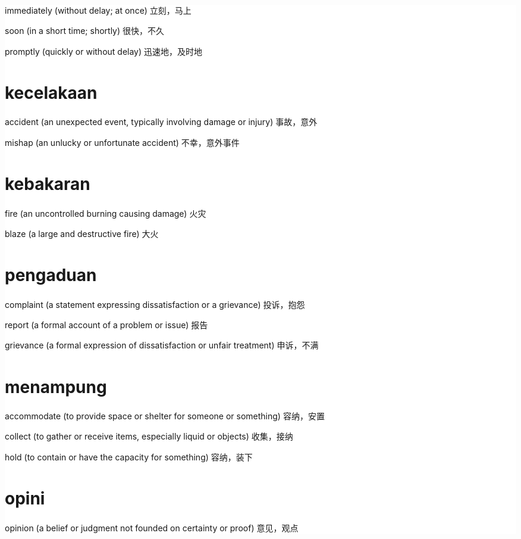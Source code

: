 immediately (without delay; at once)
立刻，马上

soon (in a short time; shortly)
很快，不久

promptly (quickly or without delay)
迅速地，及时地

# kecelakaan

accident (an unexpected event, typically involving damage or injury)
事故，意外

mishap (an unlucky or unfortunate accident)
不幸，意外事件

# kebakaran

fire (an uncontrolled burning causing damage)
火灾

blaze (a large and destructive fire)
大火

# pengaduan

complaint (a statement expressing dissatisfaction or a grievance)
投诉，抱怨

report (a formal account of a problem or issue)
报告

grievance (a formal expression of dissatisfaction or unfair treatment)
申诉，不满

# menampung

accommodate (to provide space or shelter for someone or something)
容纳，安置

collect (to gather or receive items, especially liquid or objects)
收集，接纳

hold (to contain or have the capacity for something)
容纳，装下

# opini

opinion (a belief or judgment not founded on certainty or proof)
意见，观点
